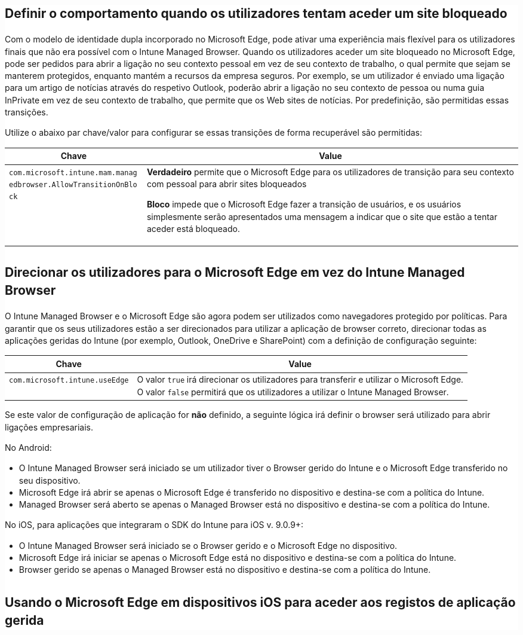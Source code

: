 ## <a name="defining-behavior-when-users-try-to-access-a-blocked-site"></a>Definir o comportamento quando os utilizadores tentam aceder um site bloqueado

Com o modelo de identidade dupla incorporado no Microsoft Edge, pode ativar uma experiência mais flexível para os utilizadores finais que não era possível com o Intune Managed Browser. Quando os utilizadores aceder um site bloqueado no Microsoft Edge, pode ser pedidos para abrir a ligação no seu contexto pessoal em vez de seu contexto de trabalho, o qual permite que sejam se manterem protegidos, enquanto mantém a recursos da empresa seguros. Por exemplo, se um utilizador é enviado uma ligação para um artigo de notícias através do respetivo Outlook, poderão abrir a ligação no seu contexto de pessoa ou numa guia InPrivate em vez de seu contexto de trabalho, que permite que os Web sites de notícias. Por predefinição, são permitidas essas transições.

Utilize o abaixo par chave/valor para configurar se essas transições de forma recuperável são permitidas:

|    Chave    |    Value    |
|----------------------------------------------------------------------|--------------------------------------------------------------------------------------------------------------------------------------------------------------------------------------------------------------------------------------------------------------------------|
|    `com.microsoft.intune.mam.managedbrowser.AllowTransitionOnBlock`    |    **Verdadeiro** permite que o Microsoft Edge para os utilizadores de transição para seu contexto com pessoal para abrir sites bloqueados<p>**Bloco** impede que o Microsoft Edge fazer a transição de usuários, e os usuários simplesmente serão apresentados uma mensagem a indicar que o site que estão a tentar aceder está bloqueado.    |

## <a name="directing-users-to-microsoft-edge-instead-of-the-intune-managed-browser"></a>Direcionar os utilizadores para o Microsoft Edge em vez do Intune Managed Browser 

O Intune Managed Browser e o Microsoft Edge são agora podem ser utilizados como navegadores protegido por políticas. Para garantir que os seus utilizadores estão a ser direcionados para utilizar a aplicação de browser correto, direcionar todas as aplicações geridas do Intune (por exemplo, Outlook, OneDrive e SharePoint) com a definição de configuração seguinte:

|    Chave    |    Value    |
|------------------------------------|--------------------------------------------------------------------------------------------------------------------------------------------------------|
|    `com.microsoft.intune.useEdge`    |    O valor `true` irá direcionar os utilizadores para transferir e utilizar o Microsoft Edge.<br>O valor `false` permitirá que os utilizadores a utilizar o Intune Managed Browser.    |

Se este valor de configuração de aplicação for **não** definido, a seguinte lógica irá definir o browser será utilizado para abrir ligações empresariais.

No Android:
- O Intune Managed Browser será iniciado se um utilizador tiver o Browser gerido do Intune e o Microsoft Edge transferido no seu dispositivo. 
- Microsoft Edge irá abrir se apenas o Microsoft Edge é transferido no dispositivo e destina-se com a política do Intune.
- Managed Browser será aberto se apenas o Managed Browser está no dispositivo e destina-se com a política do Intune.

No iOS, para aplicações que integraram o SDK do Intune para iOS v. 9.0.9+:
- O Intune Managed Browser será iniciado se o Browser gerido e o Microsoft Edge no dispositivo.  
- Microsoft Edge irá iniciar se apenas o Microsoft Edge está no dispositivo e destina-se com a política do Intune.
- Browser gerido se apenas o Managed Browser está no dispositivo e destina-se com a política do Intune.

## <a name="using-microsoft-edge-on-ios-to-access-managed-app-logs"></a>Usando o Microsoft Edge em dispositivos iOS para aceder aos registos de aplicação gerida 
